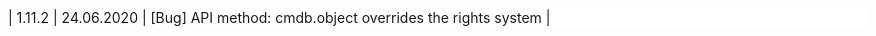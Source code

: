 | 1.11.2  | 24.06.2020 | [Bug] API method: cmdb.object overrides the rights system                                                                                                                                                                                                                                                                                                                                                                                                                                                                                                                                                                                                                                                                                                                                                                                                                                                                                                                                                                                                                                                                                                                                                                                                                                                                                                                                                                                                                                                                                                                                                                                                                                                                                                                                                                                                                                                                                                                                                                                                                                                                                                                                                                                                                                                                                                                                                                                                                                                                                                                                                                                                                                                                                                                                                                                                                                                                                                                                                                                                                                                                                                                                                                |